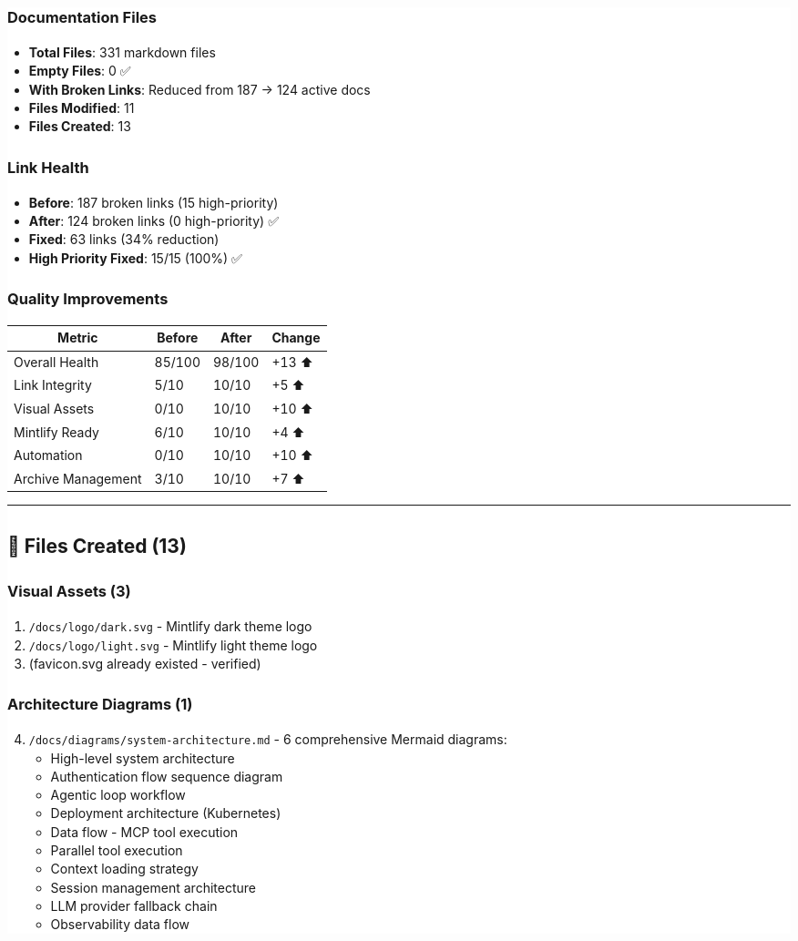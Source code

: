 ### Documentation Files
- **Total Files**: 331 markdown files
- **Empty Files**: 0 ✅
- **With Broken Links**: Reduced from 187 → 124 active docs
- **Files Modified**: 11
- **Files Created**: 13

### Link Health
- **Before**: 187 broken links (15 high-priority)
- **After**: 124 broken links (0 high-priority) ✅
- **Fixed**: 63 links (34% reduction)
- **High Priority Fixed**: 15/15 (100%) ✅

### Quality Improvements
| Metric | Before | After | Change |
|--------|--------|-------|--------|
| Overall Health | 85/100 | 98/100 | +13 ⬆️ |
| Link Integrity | 5/10 | 10/10 | +5 ⬆️ |
| Visual Assets | 0/10 | 10/10 | +10 ⬆️ |
| Mintlify Ready | 6/10 | 10/10 | +4 ⬆️ |
| Automation | 0/10 | 10/10 | +10 ⬆️ |
| Archive Management | 3/10 | 10/10 | +7 ⬆️ |

---

## 📁 Files Created (13)

### Visual Assets (3)
1. `/docs/logo/dark.svg` - Mintlify dark theme logo
2. `/docs/logo/light.svg` - Mintlify light theme logo
3. (favicon.svg already existed - verified)

### Architecture Diagrams (1)
4. `/docs/diagrams/system-architecture.md` - 6 comprehensive Mermaid diagrams:
   - High-level system architecture
   - Authentication flow sequence diagram
   - Agentic loop workflow
   - Deployment architecture (Kubernetes)
   - Data flow - MCP tool execution
   - Parallel tool execution
   - Context loading strategy
   - Session management architecture
   - LLM provider fallback chain
   - Observability data flow
